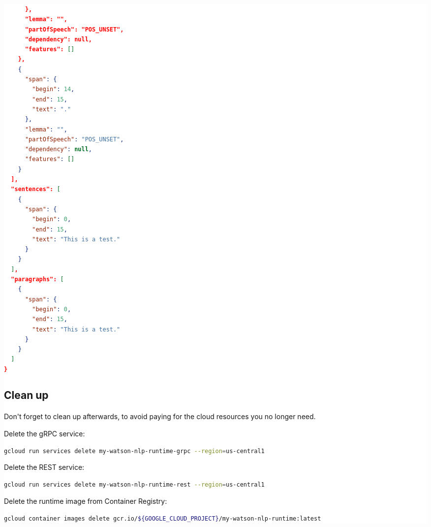 ```json
      },
      "lemma": "",
      "partOfSpeech": "POS_UNSET",
      "dependency": null,
      "features": []
    },
    {
      "span": {
        "begin": 14,
        "end": 15,
        "text": "."
      },
      "lemma": "",
      "partOfSpeech": "POS_UNSET",
      "dependency": null,
      "features": []
    }
  ],
  "sentences": [
    {
      "span": {
        "begin": 0,
        "end": 15,
        "text": "This is a test."
      }
    }
  ],
  "paragraphs": [
    {
      "span": {
        "begin": 0,
        "end": 15,
        "text": "This is a test."
      }
    }
  ]
}
```

## Clean up

Don't forget to clean up afterwards, to avoid paying for the cloud resources you no longer need.

Delete the gRPC service:

```sh
gcloud run services delete my-watson-nlp-runtime-grpc --region=us-central1
```

Delete the REST service:

```sh
gcloud run services delete my-watson-nlp-runtime-rest --region=us-central1
```

Delete the runtime image from Container Registry:

```sh
gcloud container images delete gcr.io/${GOOGLE_CLOUD_PROJECT}/my-watson-nlp-runtime:latest
```

